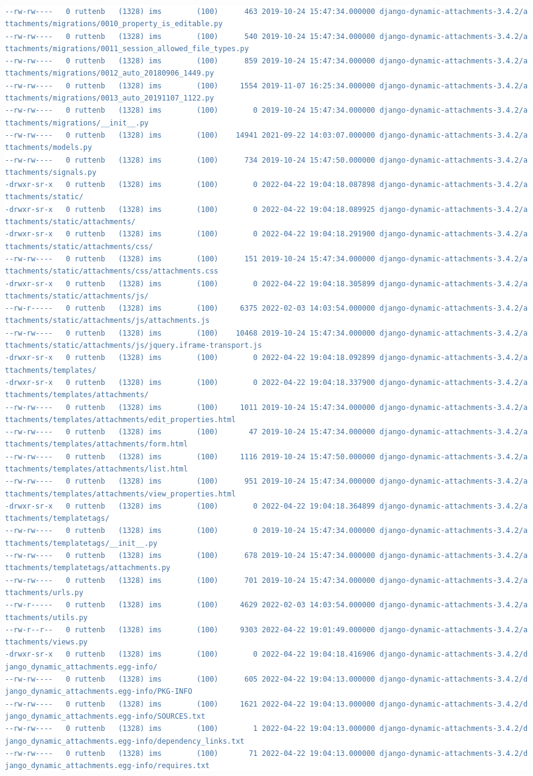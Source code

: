 ```diff
--rw-rw----   0 ruttenb   (1328) ims        (100)      463 2019-10-24 15:47:34.000000 django-dynamic-attachments-3.4.2/attachments/migrations/0010_property_is_editable.py
--rw-rw----   0 ruttenb   (1328) ims        (100)      540 2019-10-24 15:47:34.000000 django-dynamic-attachments-3.4.2/attachments/migrations/0011_session_allowed_file_types.py
--rw-rw----   0 ruttenb   (1328) ims        (100)      859 2019-10-24 15:47:34.000000 django-dynamic-attachments-3.4.2/attachments/migrations/0012_auto_20180906_1449.py
--rw-rw----   0 ruttenb   (1328) ims        (100)     1554 2019-11-07 16:25:34.000000 django-dynamic-attachments-3.4.2/attachments/migrations/0013_auto_20191107_1122.py
--rw-rw----   0 ruttenb   (1328) ims        (100)        0 2019-10-24 15:47:34.000000 django-dynamic-attachments-3.4.2/attachments/migrations/__init__.py
--rw-rw----   0 ruttenb   (1328) ims        (100)    14941 2021-09-22 14:03:07.000000 django-dynamic-attachments-3.4.2/attachments/models.py
--rw-rw----   0 ruttenb   (1328) ims        (100)      734 2019-10-24 15:47:50.000000 django-dynamic-attachments-3.4.2/attachments/signals.py
-drwxr-sr-x   0 ruttenb   (1328) ims        (100)        0 2022-04-22 19:04:18.087898 django-dynamic-attachments-3.4.2/attachments/static/
-drwxr-sr-x   0 ruttenb   (1328) ims        (100)        0 2022-04-22 19:04:18.089925 django-dynamic-attachments-3.4.2/attachments/static/attachments/
-drwxr-sr-x   0 ruttenb   (1328) ims        (100)        0 2022-04-22 19:04:18.291900 django-dynamic-attachments-3.4.2/attachments/static/attachments/css/
--rw-rw----   0 ruttenb   (1328) ims        (100)      151 2019-10-24 15:47:34.000000 django-dynamic-attachments-3.4.2/attachments/static/attachments/css/attachments.css
-drwxr-sr-x   0 ruttenb   (1328) ims        (100)        0 2022-04-22 19:04:18.305899 django-dynamic-attachments-3.4.2/attachments/static/attachments/js/
--rw-r-----   0 ruttenb   (1328) ims        (100)     6375 2022-02-03 14:03:54.000000 django-dynamic-attachments-3.4.2/attachments/static/attachments/js/attachments.js
--rw-rw----   0 ruttenb   (1328) ims        (100)    10468 2019-10-24 15:47:34.000000 django-dynamic-attachments-3.4.2/attachments/static/attachments/js/jquery.iframe-transport.js
-drwxr-sr-x   0 ruttenb   (1328) ims        (100)        0 2022-04-22 19:04:18.092899 django-dynamic-attachments-3.4.2/attachments/templates/
-drwxr-sr-x   0 ruttenb   (1328) ims        (100)        0 2022-04-22 19:04:18.337900 django-dynamic-attachments-3.4.2/attachments/templates/attachments/
--rw-rw----   0 ruttenb   (1328) ims        (100)     1011 2019-10-24 15:47:34.000000 django-dynamic-attachments-3.4.2/attachments/templates/attachments/edit_properties.html
--rw-rw----   0 ruttenb   (1328) ims        (100)       47 2019-10-24 15:47:34.000000 django-dynamic-attachments-3.4.2/attachments/templates/attachments/form.html
--rw-rw----   0 ruttenb   (1328) ims        (100)     1116 2019-10-24 15:47:50.000000 django-dynamic-attachments-3.4.2/attachments/templates/attachments/list.html
--rw-rw----   0 ruttenb   (1328) ims        (100)      951 2019-10-24 15:47:34.000000 django-dynamic-attachments-3.4.2/attachments/templates/attachments/view_properties.html
-drwxr-sr-x   0 ruttenb   (1328) ims        (100)        0 2022-04-22 19:04:18.364899 django-dynamic-attachments-3.4.2/attachments/templatetags/
--rw-rw----   0 ruttenb   (1328) ims        (100)        0 2019-10-24 15:47:34.000000 django-dynamic-attachments-3.4.2/attachments/templatetags/__init__.py
--rw-rw----   0 ruttenb   (1328) ims        (100)      678 2019-10-24 15:47:34.000000 django-dynamic-attachments-3.4.2/attachments/templatetags/attachments.py
--rw-rw----   0 ruttenb   (1328) ims        (100)      701 2019-10-24 15:47:34.000000 django-dynamic-attachments-3.4.2/attachments/urls.py
--rw-r-----   0 ruttenb   (1328) ims        (100)     4629 2022-02-03 14:03:54.000000 django-dynamic-attachments-3.4.2/attachments/utils.py
--rw-r--r--   0 ruttenb   (1328) ims        (100)     9303 2022-04-22 19:01:49.000000 django-dynamic-attachments-3.4.2/attachments/views.py
-drwxr-sr-x   0 ruttenb   (1328) ims        (100)        0 2022-04-22 19:04:18.416906 django-dynamic-attachments-3.4.2/django_dynamic_attachments.egg-info/
--rw-rw----   0 ruttenb   (1328) ims        (100)      605 2022-04-22 19:04:13.000000 django-dynamic-attachments-3.4.2/django_dynamic_attachments.egg-info/PKG-INFO
--rw-rw----   0 ruttenb   (1328) ims        (100)     1621 2022-04-22 19:04:13.000000 django-dynamic-attachments-3.4.2/django_dynamic_attachments.egg-info/SOURCES.txt
--rw-rw----   0 ruttenb   (1328) ims        (100)        1 2022-04-22 19:04:13.000000 django-dynamic-attachments-3.4.2/django_dynamic_attachments.egg-info/dependency_links.txt
--rw-rw----   0 ruttenb   (1328) ims        (100)       71 2022-04-22 19:04:13.000000 django-dynamic-attachments-3.4.2/django_dynamic_attachments.egg-info/requires.txt
```